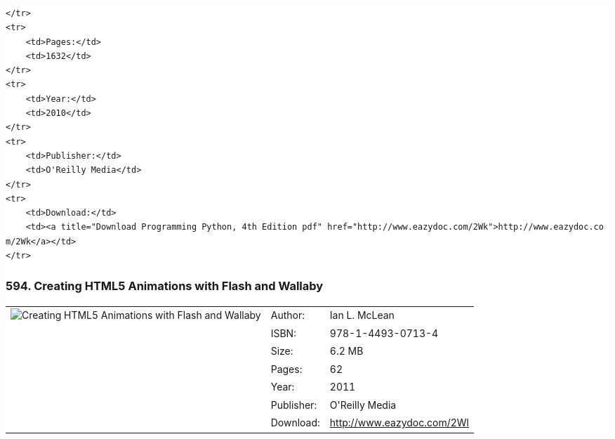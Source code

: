     </tr>
    <tr>
        <td>Pages:</td>
        <td>1632</td>
    </tr>
    <tr>
        <td>Year:</td>
        <td>2010</td>
    </tr>
    <tr>
        <td>Publisher:</td>
        <td>O'Reilly Media</td>
    </tr>
    <tr>
        <td>Download:</td>
        <td><a title="Download Programming Python, 4th Edition pdf" href="http://www.eazydoc.com/2Wk">http://www.eazydoc.com/2Wk</a></td>
    </tr>
</table>

### 594. Creating HTML5 Animations with Flash and Wallaby

<table>
    <tr>
        <td rowspan="7">
            <img alt="Creating HTML5 Animations with Flash and Wallaby" src="http://it-ebooks.info/images/ebooks/3/creating_html5_animations_with_flash_and_wallaby.jpg">
        </td>
        <td>Author:</td>
        <td>Ian L. McLean</td>
    </tr>
    <tr>
        <td>ISBN:</td>
        <td>978-1-4493-0713-4</td>
    </tr>
    <tr>
        <td>Size:</td>
        <td>6.2 MB</td>
    </tr>
    <tr>
        <td>Pages:</td>
        <td>62</td>
    </tr>
    <tr>
        <td>Year:</td>
        <td>2011</td>
    </tr>
    <tr>
        <td>Publisher:</td>
        <td>O'Reilly Media</td>
    </tr>
    <tr>
        <td>Download:</td>
        <td><a title="Download Creating HTML5 Animations with Flash and Wallaby pdf" href="http://www.eazydoc.com/2Wl">http://www.eazydoc.com/2Wl</a></td>
    </tr>
</table>
